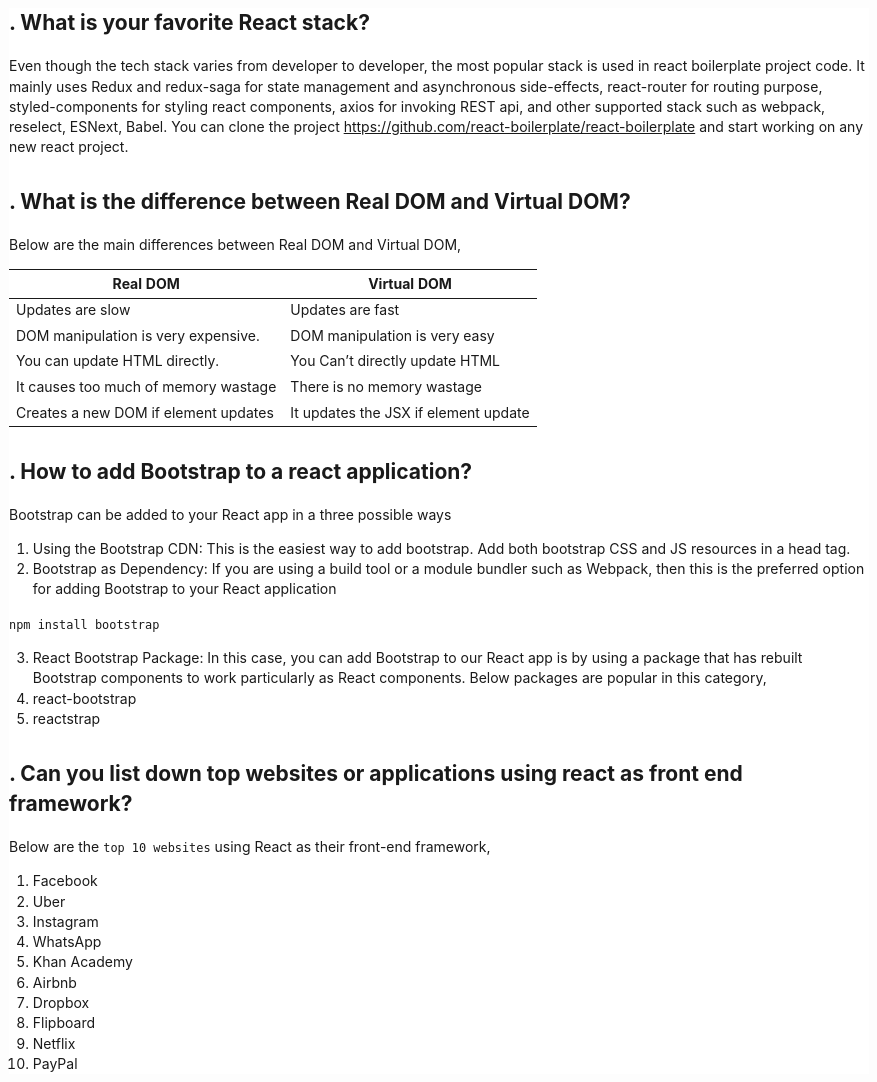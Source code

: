 ## . What is your favorite React stack?
Even though the tech stack varies from developer to developer, the most popular stack is used in react boilerplate project code. It mainly uses Redux and redux-saga for state management and asynchronous side-effects, react-router for routing purpose, styled-components for styling react components, axios for invoking REST api, and other supported stack such as webpack, reselect, ESNext, Babel.
You can clone the project https://github.com/react-boilerplate/react-boilerplate and start working on any new react project.

## . What is the difference between Real DOM and Virtual DOM?
Below are the main differences between Real DOM and Virtual DOM,

| Real DOM | Virtual DOM |
| ----- | ------- |
| Updates are slow | Updates are fast |
| DOM manipulation is very expensive. | DOM manipulation is very easy |
| You can update HTML directly. | You Can’t directly update HTML |
| It causes too much of memory wastage | 	There is no memory wastage|
| Creates a new DOM if element updates | It updates the JSX if element update|

## . How to add Bootstrap to a react application?
Bootstrap can be added to your React app in a three possible ways
1. Using the Bootstrap CDN:
  This is the easiest way to add bootstrap. Add both bootstrap CSS and JS resources in a head tag.
2. Bootstrap as Dependency:
  If you are using a build tool or a module bundler such as Webpack, then this is the preferred option for adding Bootstrap to your React application
  ```javascript
  npm install bootstrap
  ```
3. React Bootstrap Package:
  In this case, you can add Bootstrap to our React app is by using a package that has rebuilt Bootstrap components to work particularly as React components. Below packages are popular in this category,
  1. react-bootstrap
  2. reactstrap

## . Can you list down top websites or applications using react as front end framework?
Below are the `top 10 websites` using React as their front-end framework,

1. Facebook
2. Uber
3. Instagram
4. WhatsApp
5. Khan Academy
6. Airbnb
7. Dropbox
8. Flipboard
9. Netflix
10. PayPal
